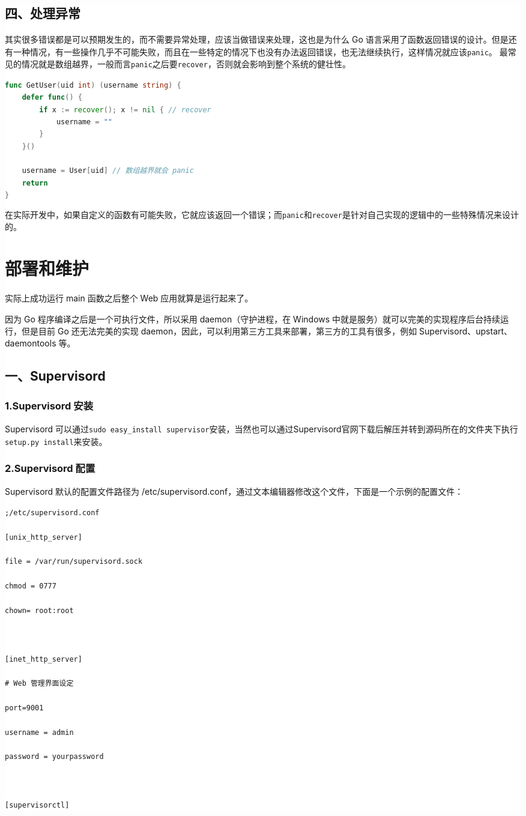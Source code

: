 ## 四、处理异常

其实很多错误都是可以预期发生的，而不需要异常处理，应该当做错误来处理，这也是为什么 Go 语言采用了函数返回错误的设计。但是还有一种情况，有一些操作几乎不可能失败，而且在一些特定的情况下也没有办法返回错误，也无法继续执行，这样情况就应该`panic`。 最常见的情况就是数组越界，一般而言`panic`之后要`recover`，否则就会影响到整个系统的健壮性。

```go
func GetUser(uid int) (username string) {
    defer func() {
        if x := recover(); x != nil { // recover
            username = ""
        }
    }()

    username = User[uid] // 数组越界就会 panic
    return
}
```

在实际开发中，如果自定义的函数有可能失败，它就应该返回一个错误；而`panic`和`recover`是针对自己实现的逻辑中的一些特殊情况来设计的。 

# 部署和维护

实际上成功运行 main 函数之后整个 Web 应用就算是运行起来了。

因为 Go 程序编译之后是一个可执行文件，所以采用 daemon（守护进程，在 Windows 中就是服务）就可以完美的实现程序后台持续运行，但是目前 Go 还无法完美的实现 daemon，因此，可以利用第三方工具来部署，第三方的工具有很多，例如 Supervisord、upstart、daemontools 等。

## 一、Supervisord

### 1.Supervisord 安装

Supervisord 可以通过`sudo easy_install supervisor`安装，当然也可以通过Supervisord官网下载后解压并转到源码所在的文件夹下执行`setup.py install`来安装。

### 2.Supervisord 配置

Supervisord 默认的配置文件路径为 /etc/supervisord.conf，通过文本编辑器修改这个文件，下面是一个示例的配置文件：

```properties
;/etc/supervisord.conf

[unix_http_server]

file = /var/run/supervisord.sock

chmod = 0777

chown= root:root

 

[inet_http_server]

# Web 管理界面设定

port=9001

username = admin

password = yourpassword

 

[supervisorctl]
```
